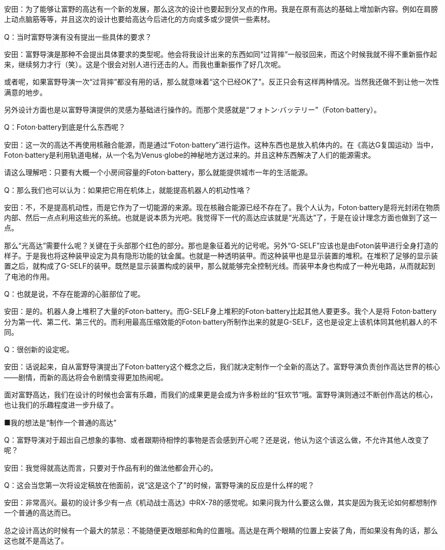 安田：为了能够让富野的高达有一个新的发展，那么这次的设计也要起到分叉点的作用。我是在原有高达的基础上增加新内容。例如在肩膀上动点脑筋等等，并且这次的设计也要给高达今后进化的方向或多或少提供一些素材。


Q：当时富野导演有没有提出一些具体的要求？


安田：富野导演是那种不会提出具体要求的类型呢。他会将我设计出来的东西如同“过背摔”一般驳回来，而这个时候我就不得不重新振作起来，继续努力才行（笑）。这是个很会对别人进行还击的人。而我也重新振作了好几次呢。


或者呢，如果富野导演一次“过背摔”都没有用的话，那么就意味着“这个已经OK了”。反正只会有这样两种情况。当然我还做不到让他一次性满意的地步。


另外设计方面也是以富野导演提供的灵感为基础进行操作的。而那个灵感就是“フォトン·バッテリー”（Foton·battery）。


Q：Foton·battery到底是什么东西呢？


安田：这一次的高达不再使用核融合能源，而是通过“Foton·battery”进行运作。这种东西也是放入机体内的。在《高达G复国运动》当中，Foton·battery是利用轨道电梯，从一个名为Venus·globe的神秘地方送过来的。并且这种东西解决了人们的能源需求。


请这么理解吧：只要有大概一个小房间容量的Foton·battery，那么就能提供城市一年的生活能源。


Q：那么我们也可以认为：如果把它用在机体上，就能提高机器人的机动性咯？


安田：不，不是提高机动性，而是它作为了一切能源的来源。现在核融合能源已经不存在了。我个人认为，Foton·battery是将光封闭在物质内部、然后一点点利用这些光的系统。也就是说本质为光吧。我觉得下一代的高达应该就是“光高达”了，于是在设计理念方面也做到了这一点。


那么“光高达”需要什么呢？关键在于头部那个红色的部分。那也是象征着光的记号呢。另外“G-SELF”应该也是由Foton装甲进行全身打造的样子。于是我也将这种装甲设定为具有隐形功能的钛金属。也就是一种透明装甲。而这种装甲也是显示装置的堆积。在堆积了足够的显示装置之后，就构成了G-SELF的装甲。既然是显示装置构成的装甲，那么就能够完全控制光线。而装甲本身也构成了一种光电路，从而就起到了电池的作用。


Q：也就是说，不存在能源的心脏部位了呢。


安田：是的。机器人身上堆积了大量的Foton·battery。而G-SELF身上堆积的Foton·battery比起其他人要更多。我个人是将 Foton·battery分为第一代、第二代、第三代的。而利用最高压缩效能的Foton·battery所制作出来的就是G-SELF，这也是设定上该机体同其他机器人的不同。


Q：很创新的设定呢。


安田：话说起来，自从富野导演提出了Foton·battery这个概念之后，我们就决定制作一个全新的高达了。富野导演负责创作高达世界的核心——剧情，而新的高达将会令剧情变得更加热闹呢。


面对富野高达，我们在设计的时候也会富有乐趣，而我们的成果更是会成为许多粉丝的“狂欢节”哦。富野导演则通过不断创作高达的核心，也让我们的乐趣程度进一步升级了。


■我的想法是“制作一个普通的高达”


Q：富野导演对于超出自己想象的事物、或者跟期待相悖的事物是否会感到开心呢？还是说，他认为这个该这么做，不允许其他人改变了呢？


安田：我觉得就高达而言，只要对于作品有利的做法他都会开心的。


Q：这会当您第一次将设定稿放在他面前，说“这是这个了”的时候，富野导演的反应是什么样的呢？


安田：非常高兴。最初的设计多少有一点《机动战士高达》中RX-78的感觉呢。如果问我为什么要这么做，其实是因为我无论如何都想制作一个普通的高达而已。


总之设计高达的时候有一个最大的禁忌：不能随便更改眼部和角的位置哦。高达是在两个眼睛的位置上安装了角，而如果没有角的话，那么这也就不是高达了。

